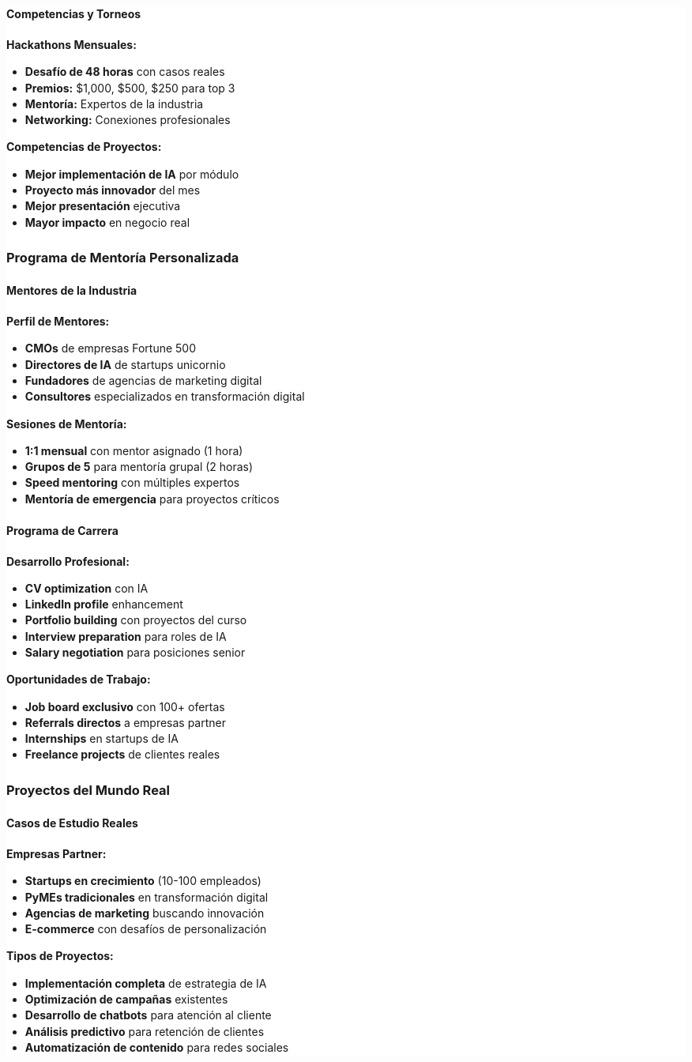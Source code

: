 #### Competencias y Torneos
**Hackathons Mensuales:**
- **Desafío de 48 horas** con casos reales
- **Premios:** $1,000, $500, $250 para top 3
- **Mentoría:** Expertos de la industria
- **Networking:** Conexiones profesionales

**Competencias de Proyectos:**
- **Mejor implementación de IA** por módulo
- **Proyecto más innovador** del mes
- **Mejor presentación** ejecutiva
- **Mayor impacto** en negocio real

### Programa de Mentoría Personalizada

#### Mentores de la Industria
**Perfil de Mentores:**
- **CMOs** de empresas Fortune 500
- **Directores de IA** de startups unicornio
- **Fundadores** de agencias de marketing digital
- **Consultores** especializados en transformación digital

**Sesiones de Mentoría:**
- **1:1 mensual** con mentor asignado (1 hora)
- **Grupos de 5** para mentoría grupal (2 horas)
- **Speed mentoring** con múltiples expertos
- **Mentoría de emergencia** para proyectos críticos

#### Programa de Carrera
**Desarrollo Profesional:**
- **CV optimization** con IA
- **LinkedIn profile** enhancement
- **Portfolio building** con proyectos del curso
- **Interview preparation** para roles de IA
- **Salary negotiation** para posiciones senior

**Oportunidades de Trabajo:**
- **Job board exclusivo** con 100+ ofertas
- **Referrals directos** a empresas partner
- **Internships** en startups de IA
- **Freelance projects** de clientes reales

### Proyectos del Mundo Real

#### Casos de Estudio Reales
**Empresas Partner:**
- **Startups en crecimiento** (10-100 empleados)
- **PyMEs tradicionales** en transformación digital
- **Agencias de marketing** buscando innovación
- **E-commerce** con desafíos de personalización

**Tipos de Proyectos:**
- **Implementación completa** de estrategia de IA
- **Optimización de campañas** existentes
- **Desarrollo de chatbots** para atención al cliente
- **Análisis predictivo** para retención de clientes
- **Automatización de contenido** para redes sociales
